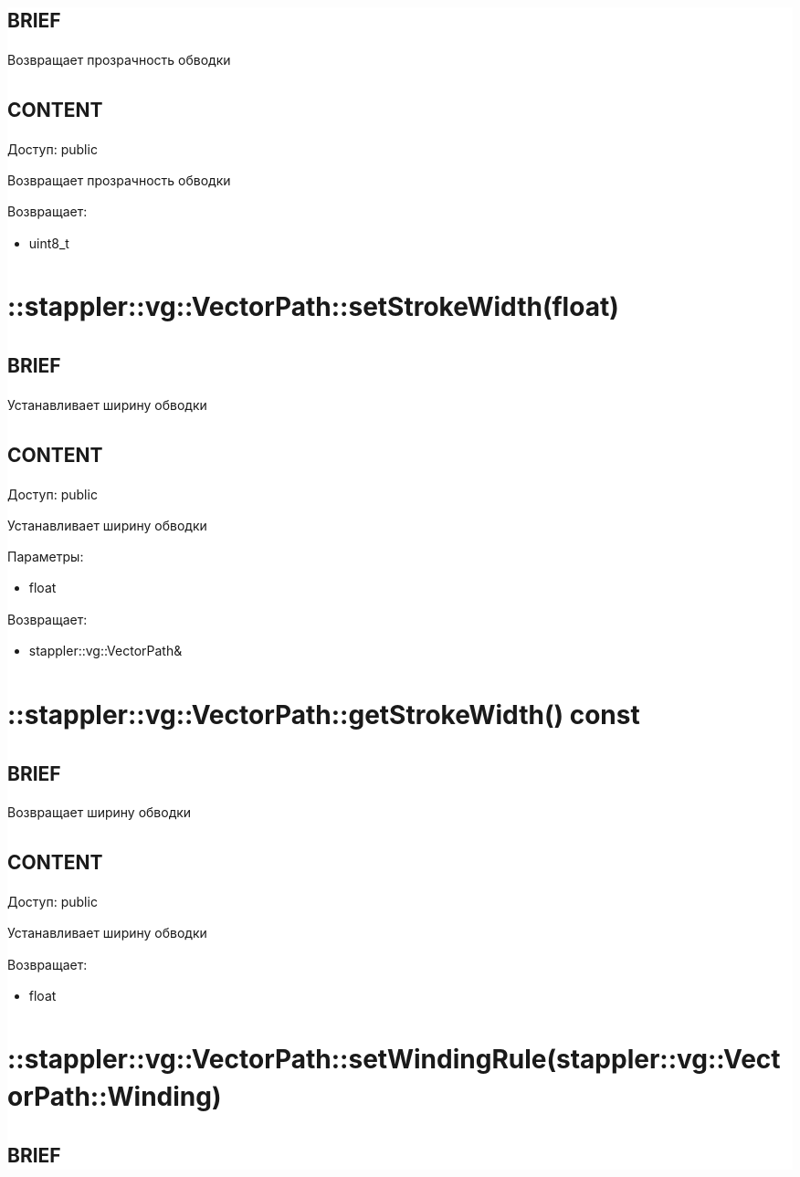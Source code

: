 ## BRIEF

Возвращает прозрачность обводки

## CONTENT

Доступ: public

Возвращает прозрачность обводки

Возвращает:
* uint8_t

# ::stappler::vg::VectorPath::setStrokeWidth(float)

## BRIEF

Устанавливает ширину обводки

## CONTENT

Доступ: public

Устанавливает ширину обводки

Параметры:
* float

Возвращает:
* stappler::vg::VectorPath&

# ::stappler::vg::VectorPath::getStrokeWidth() const

## BRIEF

Возвращает ширину обводки

## CONTENT

Доступ: public

Устанавливает ширину обводки

Возвращает:
* float

# ::stappler::vg::VectorPath::setWindingRule(stappler::vg::VectorPath::Winding)

## BRIEF
